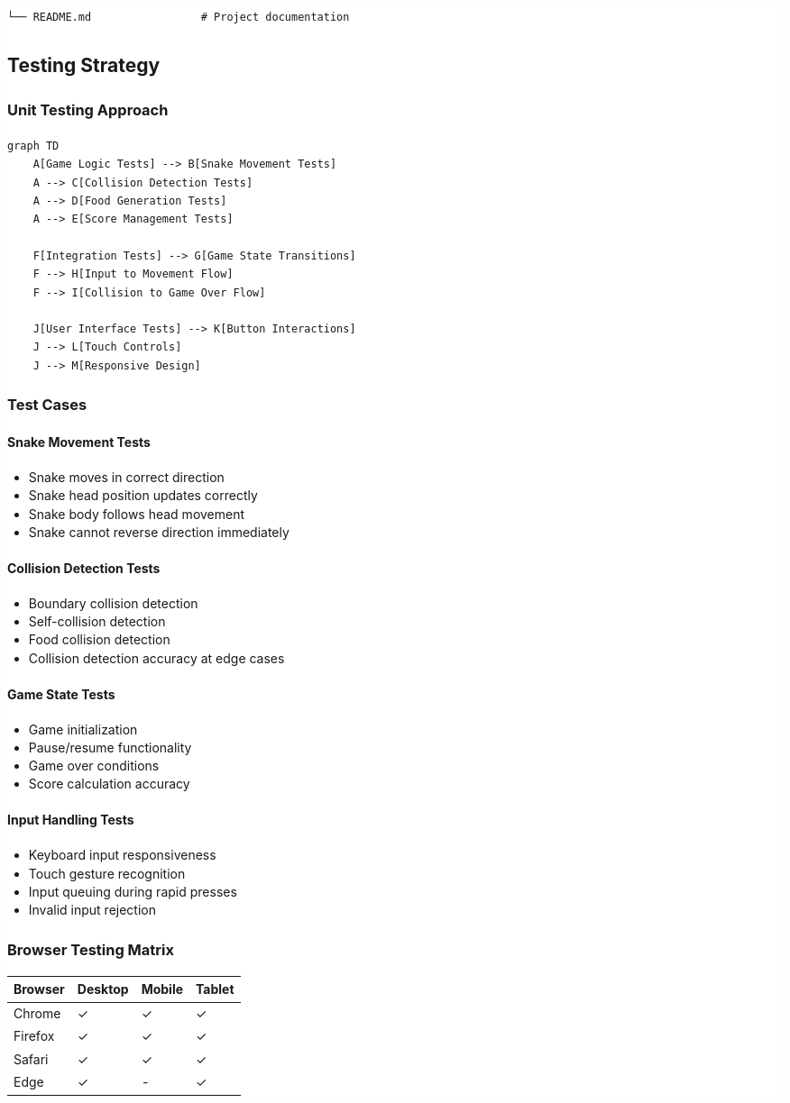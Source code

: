 ```
└── README.md                 # Project documentation
```

## Testing Strategy

### Unit Testing Approach
```mermaid
graph TD
    A[Game Logic Tests] --> B[Snake Movement Tests]
    A --> C[Collision Detection Tests]
    A --> D[Food Generation Tests]
    A --> E[Score Management Tests]
    
    F[Integration Tests] --> G[Game State Transitions]
    F --> H[Input to Movement Flow]
    F --> I[Collision to Game Over Flow]
    
    J[User Interface Tests] --> K[Button Interactions]
    J --> L[Touch Controls]
    J --> M[Responsive Design]
```

### Test Cases

#### Snake Movement Tests
- Snake moves in correct direction
- Snake head position updates correctly
- Snake body follows head movement
- Snake cannot reverse direction immediately

#### Collision Detection Tests
- Boundary collision detection
- Self-collision detection
- Food collision detection
- Collision detection accuracy at edge cases

#### Game State Tests
- Game initialization
- Pause/resume functionality
- Game over conditions
- Score calculation accuracy

#### Input Handling Tests
- Keyboard input responsiveness
- Touch gesture recognition
- Input queuing during rapid presses
- Invalid input rejection

### Browser Testing Matrix
| Browser | Desktop | Mobile | Tablet |
|---------|---------|--------|--------|
| Chrome  | ✓       | ✓      | ✓      |
| Firefox | ✓       | ✓      | ✓      |
| Safari  | ✓       | ✓      | ✓      |
| Edge    | ✓       | -      | ✓      |

